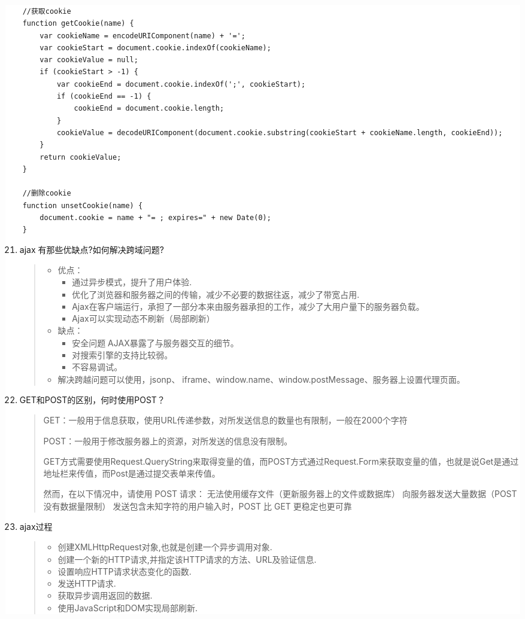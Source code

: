 		//获取cookie
		function getCookie(name) {
		    var cookieName = encodeURIComponent(name) + '=';
		    var cookieStart = document.cookie.indexOf(cookieName);
		    var cookieValue = null;
		    if (cookieStart > -1) {
		        var cookieEnd = document.cookie.indexOf(';', cookieStart);
		        if (cookieEnd == -1) {
		            cookieEnd = document.cookie.length;
		        }
		        cookieValue = decodeURIComponent(document.cookie.substring(cookieStart + cookieName.length, cookieEnd));
		    }
		    return cookieValue;
		}
		
		//删除cookie
		function unsetCookie(name) {
		    document.cookie = name + "= ; expires=" + new Date(0);
		}

21. ajax 有那些优缺点?如何解决跨域问题?

	> - 优点：
	> 	- 通过异步模式，提升了用户体验.
	> 	- 优化了浏览器和服务器之间的传输，减少不必要的数据往返，减少了带宽占用.
	> 	- Ajax在客户端运行，承担了一部分本来由服务器承担的工作，减少了大用户量下的服务器负载。
	> 	- Ajax可以实现动态不刷新（局部刷新）
	> - 缺点：
	> 	- 安全问题 AJAX暴露了与服务器交互的细节。
	> 	- 对搜索引擎的支持比较弱。
	> 	- 不容易调试。
	> - 解决跨越问题可以使用，jsonp、 iframe、window.name、window.postMessage、服务器上设置代理页面。

22. GET和POST的区别，何时使用POST？

	> GET：一般用于信息获取，使用URL传递参数，对所发送信息的数量也有限制，一般在2000个字符
	> 
	> POST：一般用于修改服务器上的资源，对所发送的信息没有限制。
	> 
	> GET方式需要使用Request.QueryString来取得变量的值，而POST方式通过Request.Form来获取变量的值，也就是说Get是通过地址栏来传值，而Post是通过提交表单来传值。
	> 
	> 然而，在以下情况中，请使用 POST 请求：
	> 无法使用缓存文件（更新服务器上的文件或数据库）
	> 向服务器发送大量数据（POST 没有数据量限制）
	> 发送包含未知字符的用户输入时，POST 比 GET 更稳定也更可靠

23. ajax过程

	> - 创建XMLHttpRequest对象,也就是创建一个异步调用对象.
	> - 创建一个新的HTTP请求,并指定该HTTP请求的方法、URL及验证信息.
	> - 设置响应HTTP请求状态变化的函数.
	> - 发送HTTP请求.
	> - 获取异步调用返回的数据.
	> - 使用JavaScript和DOM实现局部刷新. 
